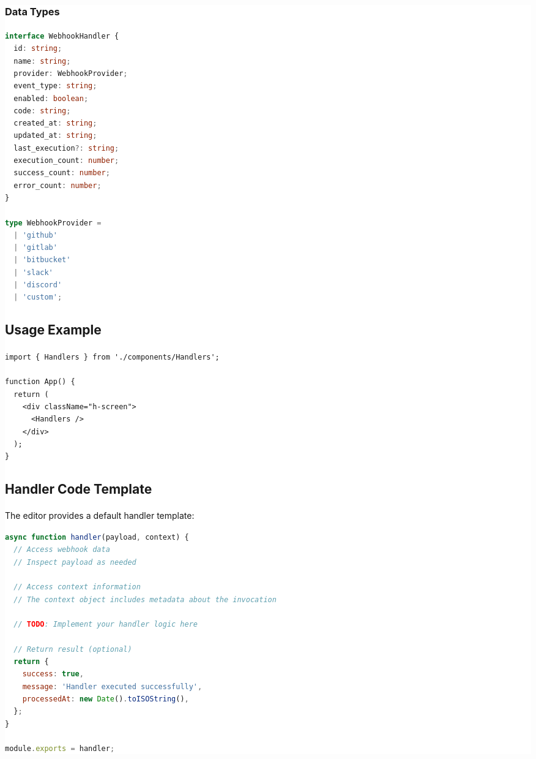 ### Data Types

```typescript
interface WebhookHandler {
  id: string;
  name: string;
  provider: WebhookProvider;
  event_type: string;
  enabled: boolean;
  code: string;
  created_at: string;
  updated_at: string;
  last_execution?: string;
  execution_count: number;
  success_count: number;
  error_count: number;
}

type WebhookProvider =
  | 'github'
  | 'gitlab'
  | 'bitbucket'
  | 'slack'
  | 'discord'
  | 'custom';
```

## Usage Example

```tsx
import { Handlers } from './components/Handlers';

function App() {
  return (
    <div className="h-screen">
      <Handlers />
    </div>
  );
}
```

## Handler Code Template

The editor provides a default handler template:

```javascript
async function handler(payload, context) {
  // Access webhook data
  // Inspect payload as needed

  // Access context information
  // The context object includes metadata about the invocation

  // TODO: Implement your handler logic here

  // Return result (optional)
  return {
    success: true,
    message: 'Handler executed successfully',
    processedAt: new Date().toISOString(),
  };
}

module.exports = handler;
```